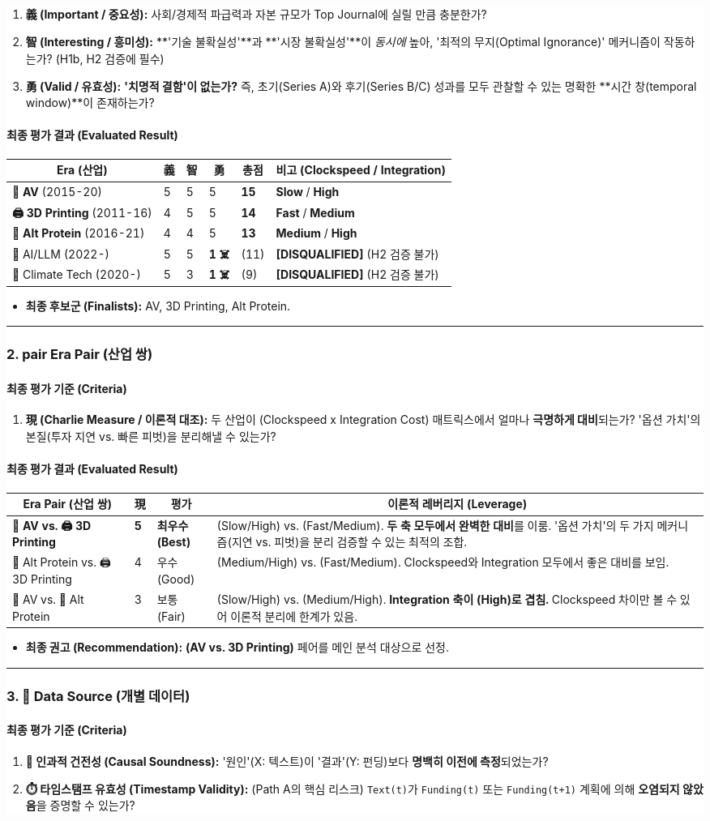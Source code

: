 1. **義 (Important / 중요성):** 사회/경제적 파급력과 자본 규모가 Top Journal에 실릴 만큼 충분한가?
    
2. **智 (Interesting / 흥미성):** **'기술 불확실성'**과 **'시장 불확실성'**이 _동시에_ 높아, '최적의 무지(Optimal Ignorance)' 메커니즘이 작동하는가? (H1b, H2 검증에 필수)
    
3. **勇 (Valid / 유효성):** **'치명적 결함'이 없는가?** 즉, 초기(Series A)와 후기(Series B/C) 성과를 모두 관찰할 수 있는 명확한 **시간 창(temporal window)**이 존재하는가?
    

#### 최종 평가 결과 (Evaluated Result)

|**Era (산업)**|**義**|**智**|**勇**|**총점**|**비고 (Clockspeed / Integration)**|
|---|---|---|---|---|---|
|**🚗 AV** (2015-20)|5|5|5|**15**|**Slow** / **High**|
|**🖨️ 3D Printing** (2011-16)|4|5|5|**14**|**Fast** / **Medium**|
|**🥩 Alt Protein** (2016-21)|4|4|5|**13**|**Medium** / **High**|
|🤖 AI/LLM (2022-)|5|5|**1 ☠️**|(11)|**[DISQUALIFIED]** (H2 검증 불가)|
|🌱 Climate Tech (2020-)|5|3|**1 ☠️**|(9)|**[DISQUALIFIED]** (H2 검증 불가)|

- **최종 후보군 (Finalists):** AV, 3D Printing, Alt Protein.
    

---

### 2. pair Era Pair (산업 쌍)

#### 최종 평가 기준 (Criteria)

1. **現 (Charlie Measure / 이론적 대조):** 두 산업이 (Clockspeed x Integration Cost) 매트릭스에서 얼마나 **극명하게 대비**되는가? '옵션 가치'의 본질(투자 지연 vs. 빠른 피벗)을 분리해낼 수 있는가?
    

#### 최종 평가 결과 (Evaluated Result)

|**Era Pair (산업 쌍)**|**現**|**평가**|**이론적 레버리지 (Leverage)**|
|---|---|---|---|
|**🚗 AV vs. 🖨️ 3D Printing**|**5**|**최우수 (Best)**|(Slow/High) vs. (Fast/Medium). **두 축 모두에서 완벽한 대비**를 이룸. '옵션 가치'의 두 가지 메커니즘(지연 vs. 피벗)을 분리 검증할 수 있는 최적의 조합.|
|🥩 Alt Protein vs. 🖨️ 3D Printing|4|우수 (Good)|(Medium/High) vs. (Fast/Medium). Clockspeed와 Integration 모두에서 좋은 대비를 보임.|
|🚗 AV vs. 🥩 Alt Protein|3|보통 (Fair)|(Slow/High) vs. (Medium/High). **Integration 축이 (High)로 겹침.** Clockspeed 차이만 볼 수 있어 이론적 분리에 한계가 있음.|

- **최종 권고 (Recommendation):** **(AV vs. 3D Printing)** 페어를 메인 분석 대상으로 선정.
    

---

### 3. 💾 Data Source (개별 데이터)

#### 최종 평가 기준 (Criteria)

1. **👾 인과적 건전성 (Causal Soundness):** '원인'(X: 텍스트)이 '결과'(Y: 펀딩)보다 **명백히 이전에 측정**되었는가?
    
2. **⏱️ 타임스탬프 유효성 (Timestamp Validity):** (Path A의 핵심 리스크) `Text(t)`가 `Funding(t)` 또는 `Funding(t+1)` 계획에 의해 **오염되지 않았음**을 증명할 수 있는가?
    